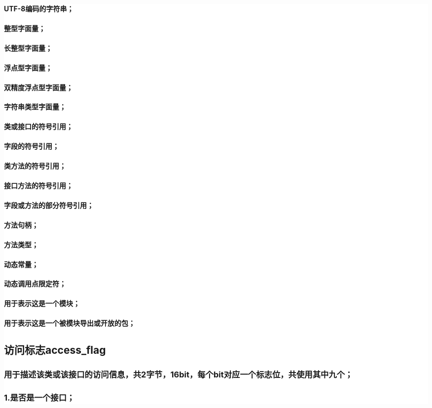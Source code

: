 
#### UTF-8编码的字符串；


#### 整型字面量；


#### 长整型字面量；


#### 浮点型字面量；


#### 双精度浮点型字面量；


#### 字符串类型字面量；


#### 类或接口的符号引用；


#### 字段的符号引用；


#### 类方法的符号引用；


#### 接口方法的符号引用；


#### 字段或方法的部分符号引用；


#### 方法句柄；


#### 方法类型；


#### 动态常量；


#### 动态调用点限定符；


#### 用于表示这是一个模块；


#### 用于表示这是一个被模块导出或开放的包；


## 访问标志access_flag


### 用于描述该类或该接口的访问信息，共2字节，16bit，每个bit对应一个标志位，共使用其中九个；


### 1.是否是一个接口；
